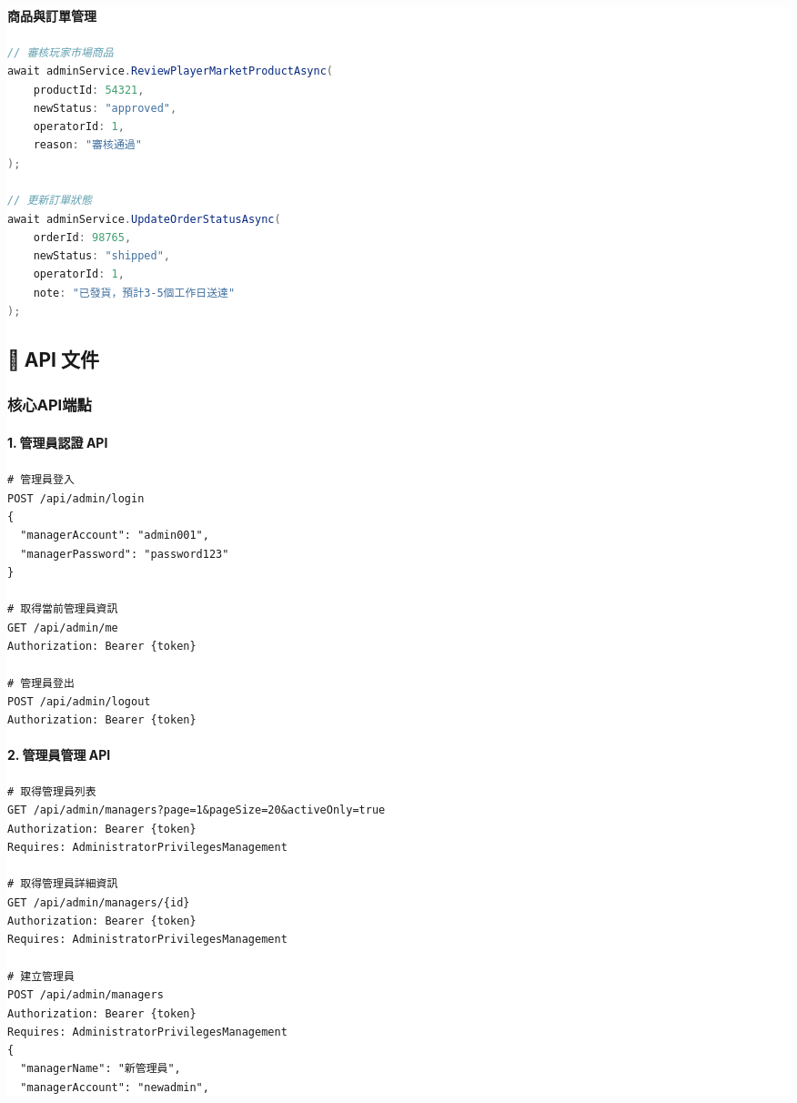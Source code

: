 ```csharp
```

#### 商品與訂單管理

```csharp
// 審核玩家市場商品
await adminService.ReviewPlayerMarketProductAsync(
    productId: 54321,
    newStatus: "approved",
    operatorId: 1,
    reason: "審核通過"
);

// 更新訂單狀態
await adminService.UpdateOrderStatusAsync(
    orderId: 98765,
    newStatus: "shipped",
    operatorId: 1,
    note: "已發貨，預計3-5個工作日送達"
);
```

## 🔧 API 文件

### 核心API端點

#### 1. 管理員認證 API

```http
# 管理員登入
POST /api/admin/login
{
  "managerAccount": "admin001",
  "managerPassword": "password123"
}

# 取得當前管理員資訊
GET /api/admin/me
Authorization: Bearer {token}

# 管理員登出
POST /api/admin/logout
Authorization: Bearer {token}
```

#### 2. 管理員管理 API

```http
# 取得管理員列表
GET /api/admin/managers?page=1&pageSize=20&activeOnly=true
Authorization: Bearer {token}
Requires: AdministratorPrivilegesManagement

# 取得管理員詳細資訊
GET /api/admin/managers/{id}
Authorization: Bearer {token}
Requires: AdministratorPrivilegesManagement

# 建立管理員
POST /api/admin/managers
Authorization: Bearer {token}
Requires: AdministratorPrivilegesManagement
{
  "managerName": "新管理員",
  "managerAccount": "newadmin",
```